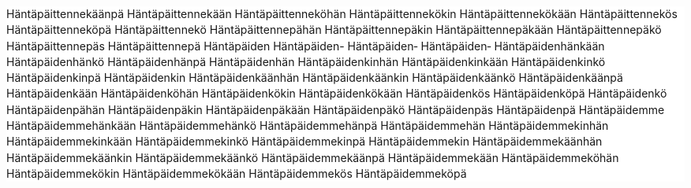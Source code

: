 Häntäpäittennekäänpä
Häntäpäittennekään
Häntäpäittenneköhän
Häntäpäittennekökin
Häntäpäittennekökään
Häntäpäittennekös
Häntäpäittenneköpä
Häntäpäittennekö
Häntäpäittennepähän
Häntäpäittennepäkin
Häntäpäittennepäkään
Häntäpäittennepäkö
Häntäpäittennepäs
Häntäpäittennepä
Häntäpäiden
Häntäpäiden-
Häntäpäiden‐
Häntäpäiden‑
Häntäpäidenhänkään
Häntäpäidenhänkö
Häntäpäidenhänpä
Häntäpäidenhän
Häntäpäidenkinhän
Häntäpäidenkinkään
Häntäpäidenkinkö
Häntäpäidenkinpä
Häntäpäidenkin
Häntäpäidenkäänhän
Häntäpäidenkäänkin
Häntäpäidenkäänkö
Häntäpäidenkäänpä
Häntäpäidenkään
Häntäpäidenköhän
Häntäpäidenkökin
Häntäpäidenkökään
Häntäpäidenkös
Häntäpäidenköpä
Häntäpäidenkö
Häntäpäidenpähän
Häntäpäidenpäkin
Häntäpäidenpäkään
Häntäpäidenpäkö
Häntäpäidenpäs
Häntäpäidenpä
Häntäpäidemme
Häntäpäidemmehänkään
Häntäpäidemmehänkö
Häntäpäidemmehänpä
Häntäpäidemmehän
Häntäpäidemmekinhän
Häntäpäidemmekinkään
Häntäpäidemmekinkö
Häntäpäidemmekinpä
Häntäpäidemmekin
Häntäpäidemmekäänhän
Häntäpäidemmekäänkin
Häntäpäidemmekäänkö
Häntäpäidemmekäänpä
Häntäpäidemmekään
Häntäpäidemmeköhän
Häntäpäidemmekökin
Häntäpäidemmekökään
Häntäpäidemmekös
Häntäpäidemmeköpä